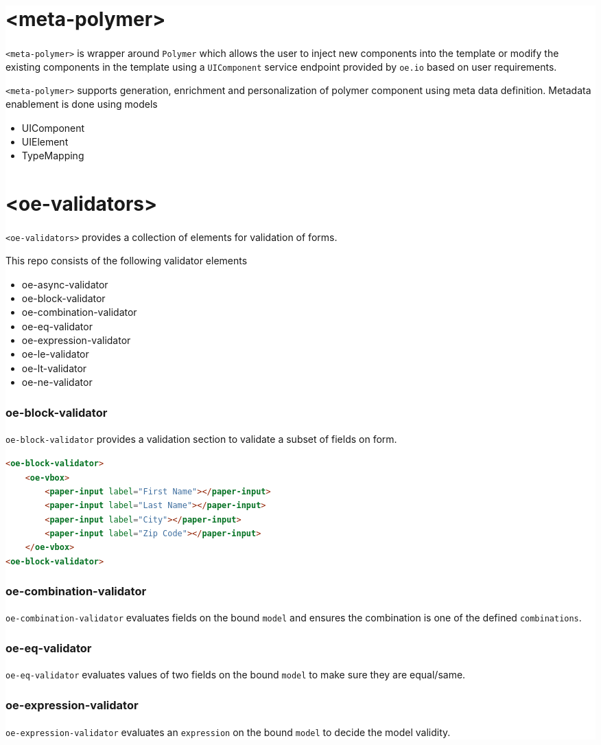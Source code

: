 # \<meta-polymer\>

`<meta-polymer>` is wrapper around `Polymer` which allows the user to inject new components into the template or modify the existing components in the template using a `UIComponent` service endpoint provided by `oe.io` based on user requirements.

`<meta-polymer>` supports generation, enrichment and personalization of polymer component using meta data definition. Metadata enablement is done using models

* UIComponent
* UIElement
* TypeMapping

# \<oe-validators\>

`<oe-validators>` provides a collection of elements for validation of forms.

This repo consists of the following validator elements

* oe-async-validator
* oe-block-validator
* oe-combination-validator
* oe-eq-validator
* oe-expression-validator
* oe-le-validator
* oe-lt-validator
* oe-ne-validator

### oe-block-validator
`oe-block-validator` provides a validation section to validate a subset of fields on form.

```html
<oe-block-validator>
    <oe-vbox>
        <paper-input label="First Name"></paper-input>
        <paper-input label="Last Name"></paper-input>
        <paper-input label="City"></paper-input>
        <paper-input label="Zip Code"></paper-input>
    </oe-vbox>
<oe-block-validator>
```

### oe-combination-validator
`oe-combination-validator` evaluates fields on the bound `model` and ensures the combination is one of the defined `combinations`.

### oe-eq-validator
`oe-eq-validator` evaluates values of two fields on the bound `model` to make sure they are equal/same.

### oe-expression-validator
`oe-expression-validator` evaluates an `expression` on the bound `model` to decide the model validity.

